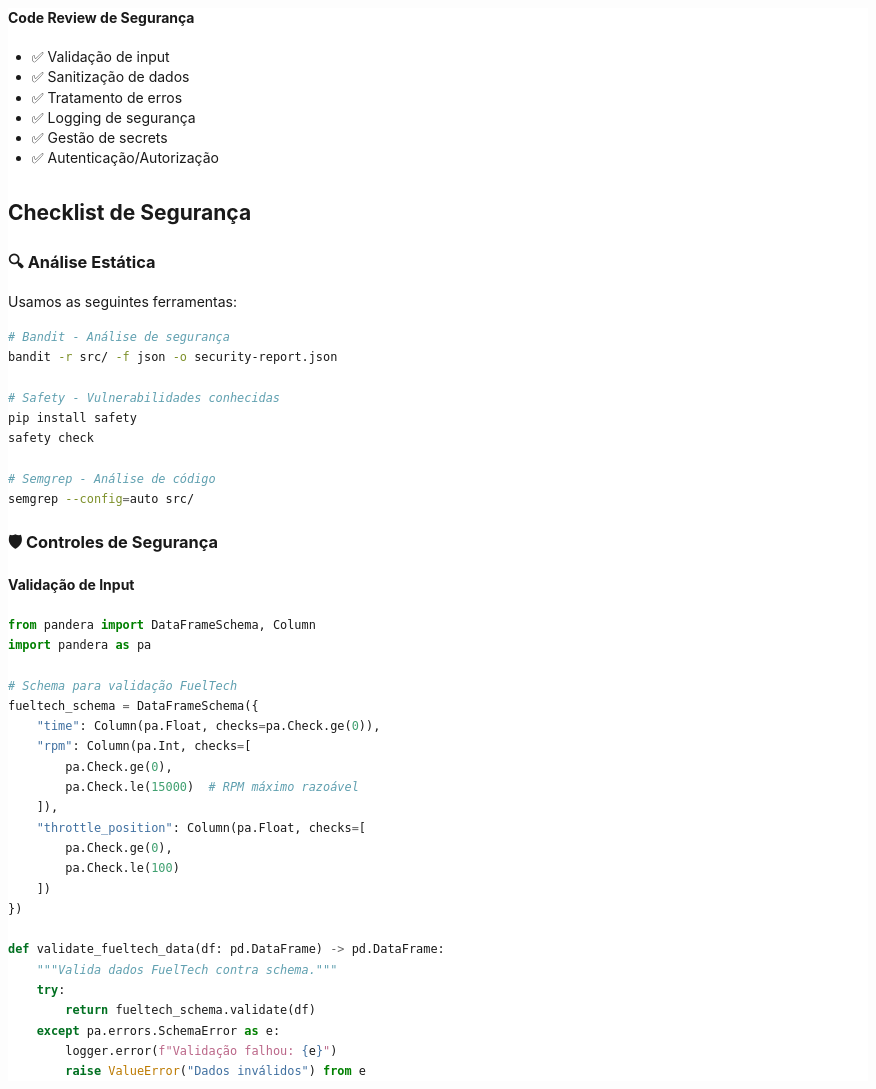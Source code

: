 #### Code Review de Segurança
- ✅ Validação de input
- ✅ Sanitização de dados
- ✅ Tratamento de erros
- ✅ Logging de segurança
- ✅ Gestão de secrets
- ✅ Autenticação/Autorização

## Checklist de Segurança

### 🔍 Análise Estática

Usamos as seguintes ferramentas:

```bash
# Bandit - Análise de segurança
bandit -r src/ -f json -o security-report.json

# Safety - Vulnerabilidades conhecidas
pip install safety
safety check

# Semgrep - Análise de código
semgrep --config=auto src/
```

### 🛡️ Controles de Segurança

#### Validação de Input
```python
from pandera import DataFrameSchema, Column
import pandera as pa

# Schema para validação FuelTech
fueltech_schema = DataFrameSchema({
    "time": Column(pa.Float, checks=pa.Check.ge(0)),
    "rpm": Column(pa.Int, checks=[
        pa.Check.ge(0),
        pa.Check.le(15000)  # RPM máximo razoável
    ]),
    "throttle_position": Column(pa.Float, checks=[
        pa.Check.ge(0),
        pa.Check.le(100)
    ])
})

def validate_fueltech_data(df: pd.DataFrame) -> pd.DataFrame:
    """Valida dados FuelTech contra schema."""
    try:
        return fueltech_schema.validate(df)
    except pa.errors.SchemaError as e:
        logger.error(f"Validação falhou: {e}")
        raise ValueError("Dados inválidos") from e
```
